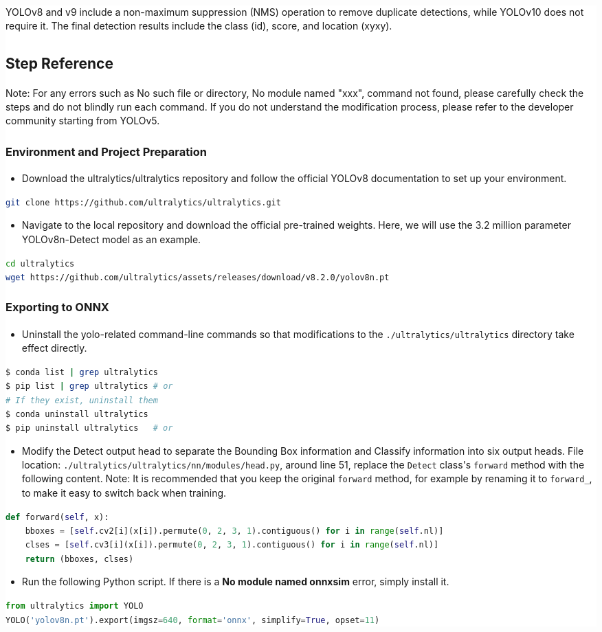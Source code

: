 YOLOv8 and v9 include a non-maximum suppression (NMS) operation to remove duplicate detections, while YOLOv10 does not require it. The final detection results include the class (id), score, and location (xyxy).

## Step Reference

Note: For any errors such as No such file or directory, No module named "xxx", command not found, please carefully check the steps and do not blindly run each command. If you do not understand the modification process, please refer to the developer community starting from YOLOv5.

### Environment and Project Preparation
- Download the ultralytics/ultralytics repository and follow the official YOLOv8 documentation to set up your environment.
```bash
git clone https://github.com/ultralytics/ultralytics.git
```
- Navigate to the local repository and download the official pre-trained weights. Here, we will use the 3.2 million parameter YOLOv8n-Detect model as an example.
```bash
cd ultralytics
wget https://github.com/ultralytics/assets/releases/download/v8.2.0/yolov8n.pt
```

### Exporting to ONNX
- Uninstall the yolo-related command-line commands so that modifications to the `./ultralytics/ultralytics` directory take effect directly.
```bash
$ conda list | grep ultralytics
$ pip list | grep ultralytics # or
# If they exist, uninstall them
$ conda uninstall ultralytics 
$ pip uninstall ultralytics   # or
```
- Modify the Detect output head to separate the Bounding Box information and Classify information into six output heads.
File location: `./ultralytics/ultralytics/nn/modules/head.py`, around line 51, replace the `Detect` class's `forward` method with the following content.
Note: It is recommended that you keep the original `forward` method, for example by renaming it to `forward_`, to make it easy to switch back when training.
```python
def forward(self, x):
    bboxes = [self.cv2[i](x[i]).permute(0, 2, 3, 1).contiguous() for i in range(self.nl)]
    clses = [self.cv3[i](x[i]).permute(0, 2, 3, 1).contiguous() for i in range(self.nl)]
    return (bboxes, clses)
```

- Run the following Python script. If there is a **No module named onnxsim** error, simply install it.
```python
from ultralytics import YOLO
YOLO('yolov8n.pt').export(imgsz=640, format='onnx', simplify=True, opset=11)
```


[model name]: yolov8n_detect_bayese_640x640_nv12
[model name]: yolov8n_detect_bayese_640x640_nv12